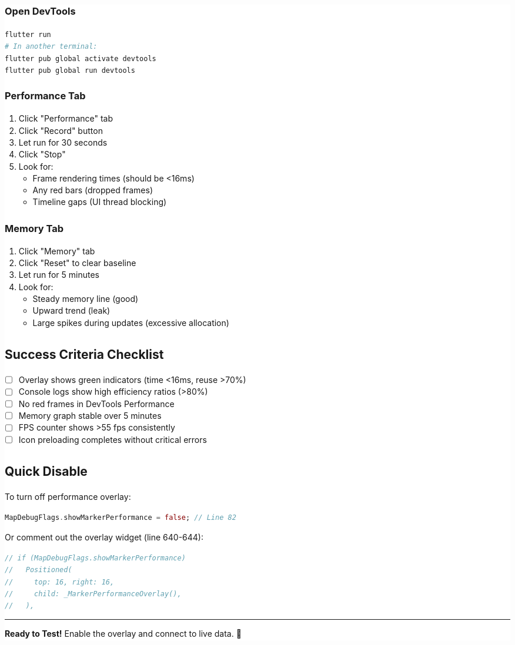 ### Open DevTools
```bash
flutter run
# In another terminal:
flutter pub global activate devtools
flutter pub global run devtools
```

### Performance Tab
1. Click "Performance" tab
2. Click "Record" button
3. Let run for 30 seconds
4. Click "Stop"
5. Look for:
   - Frame rendering times (should be <16ms)
   - Any red bars (dropped frames)
   - Timeline gaps (UI thread blocking)

### Memory Tab
1. Click "Memory" tab
2. Click "Reset" to clear baseline
3. Let run for 5 minutes
4. Look for:
   - Steady memory line (good)
   - Upward trend (leak)
   - Large spikes during updates (excessive allocation)

## Success Criteria Checklist

- [ ] Overlay shows green indicators (time <16ms, reuse >70%)
- [ ] Console logs show high efficiency ratios (>80%)
- [ ] No red frames in DevTools Performance
- [ ] Memory graph stable over 5 minutes
- [ ] FPS counter shows >55 fps consistently
- [ ] Icon preloading completes without critical errors

## Quick Disable

To turn off performance overlay:
```dart
MapDebugFlags.showMarkerPerformance = false; // Line 82
```

Or comment out the overlay widget (line 640-644):
```dart
// if (MapDebugFlags.showMarkerPerformance)
//   Positioned(
//     top: 16, right: 16,
//     child: _MarkerPerformanceOverlay(),
//   ),
```

---

**Ready to Test!** Enable the overlay and connect to live data. 🚀
